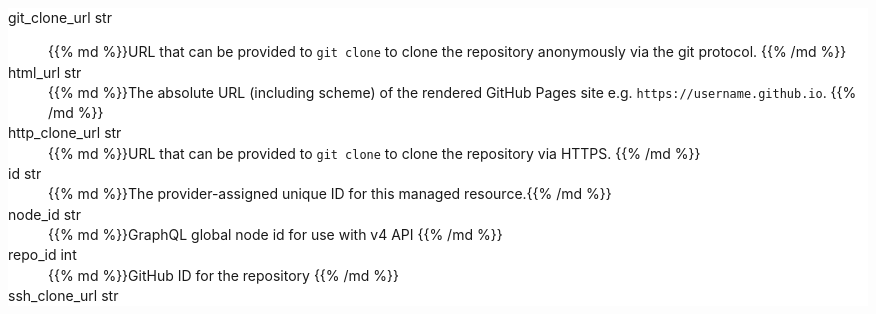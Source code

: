 <a href="#git_clone_url_python" style="color: inherit; text-decoration: inherit;">git_<wbr>clone_<wbr>url</a>
</span>
        <span class="property-indicator"></span>
        <span class="property-type">str</span>
    </dt>
    <dd>{{% md %}}URL that can be provided to `git clone` to clone the repository anonymously via the git protocol.
{{% /md %}}</dd><dt class="property-"
            title="">
        <span id="html_url_python">
<a href="#html_url_python" style="color: inherit; text-decoration: inherit;">html_<wbr>url</a>
</span>
        <span class="property-indicator"></span>
        <span class="property-type">str</span>
    </dt>
    <dd>{{% md %}}The absolute URL (including scheme) of the rendered GitHub Pages site e.g. `https://username.github.io`.
{{% /md %}}</dd><dt class="property-"
            title="">
        <span id="http_clone_url_python">
<a href="#http_clone_url_python" style="color: inherit; text-decoration: inherit;">http_<wbr>clone_<wbr>url</a>
</span>
        <span class="property-indicator"></span>
        <span class="property-type">str</span>
    </dt>
    <dd>{{% md %}}URL that can be provided to `git clone` to clone the repository via HTTPS.
{{% /md %}}</dd><dt class="property-"
            title="">
        <span id="id_python">
<a href="#id_python" style="color: inherit; text-decoration: inherit;">id</a>
</span>
        <span class="property-indicator"></span>
        <span class="property-type">str</span>
    </dt>
    <dd>{{% md %}}The provider-assigned unique ID for this managed resource.{{% /md %}}</dd><dt class="property-"
            title="">
        <span id="node_id_python">
<a href="#node_id_python" style="color: inherit; text-decoration: inherit;">node_<wbr>id</a>
</span>
        <span class="property-indicator"></span>
        <span class="property-type">str</span>
    </dt>
    <dd>{{% md %}}GraphQL global node id for use with v4 API
{{% /md %}}</dd><dt class="property-"
            title="">
        <span id="repo_id_python">
<a href="#repo_id_python" style="color: inherit; text-decoration: inherit;">repo_<wbr>id</a>
</span>
        <span class="property-indicator"></span>
        <span class="property-type">int</span>
    </dt>
    <dd>{{% md %}}GitHub ID for the repository
{{% /md %}}</dd><dt class="property-"
            title="">
        <span id="ssh_clone_url_python">
<a href="#ssh_clone_url_python" style="color: inherit; text-decoration: inherit;">ssh_<wbr>clone_<wbr>url</a>
</span>
        <span class="property-indicator"></span>
        <span class="property-type">str</span>
    </dt>